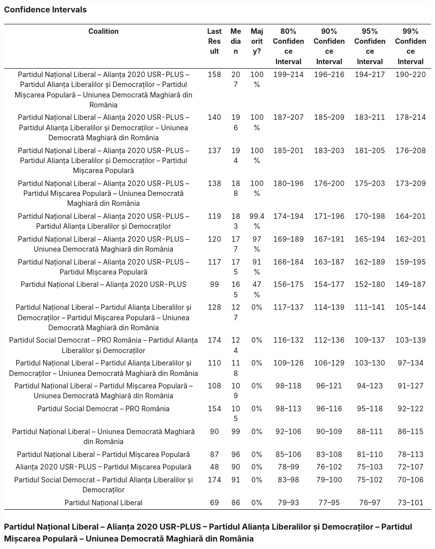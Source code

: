 ### Confidence Intervals

| Coalition | Last Result | Median | Majority? | 80% Confidence Interval | 90% Confidence Interval | 95% Confidence Interval | 99% Confidence Interval |
|:---------:|:-----------:|:------:|:---------:|:-----------------------:|:-----------------------:|:-----------------------:|:-----------------------:|
| Partidul Național Liberal – Alianța 2020 USR-PLUS – Partidul Alianța Liberalilor și Democraților – Partidul Mișcarea Populară – Uniunea Democrată Maghiară din România | 158 | 207 | 100% | 199–214 | 196–216 | 194–217 | 190–220 |
| Partidul Național Liberal – Alianța 2020 USR-PLUS – Partidul Alianța Liberalilor și Democraților – Uniunea Democrată Maghiară din România | 140 | 196 | 100% | 187–207 | 185–209 | 183–211 | 178–214 |
| Partidul Național Liberal – Alianța 2020 USR-PLUS – Partidul Alianța Liberalilor și Democraților – Partidul Mișcarea Populară | 137 | 194 | 100% | 185–201 | 183–203 | 181–205 | 176–208 |
| Partidul Național Liberal – Alianța 2020 USR-PLUS – Partidul Mișcarea Populară – Uniunea Democrată Maghiară din România | 138 | 188 | 100% | 180–196 | 176–200 | 175–203 | 173–209 |
| Partidul Național Liberal – Alianța 2020 USR-PLUS – Partidul Alianța Liberalilor și Democraților | 119 | 183 | 99.4% | 174–194 | 171–196 | 170–198 | 164–201 |
| Partidul Național Liberal – Alianța 2020 USR-PLUS – Uniunea Democrată Maghiară din România | 120 | 177 | 97% | 169–189 | 167–191 | 165–194 | 162–201 |
| Partidul Național Liberal – Alianța 2020 USR-PLUS – Partidul Mișcarea Populară | 117 | 175 | 91% | 166–184 | 163–187 | 162–189 | 159–195 |
| Partidul Național Liberal – Alianța 2020 USR-PLUS | 99 | 165 | 47% | 156–175 | 154–177 | 152–180 | 149–187 |
| Partidul Național Liberal – Partidul Alianța Liberalilor și Democraților – Partidul Mișcarea Populară – Uniunea Democrată Maghiară din România | 128 | 127 | 0% | 117–137 | 114–139 | 111–141 | 105–144 |
| Partidul Social Democrat – PRO România – Partidul Alianța Liberalilor și Democraților | 174 | 124 | 0% | 116–132 | 112–136 | 109–137 | 103–139 |
| Partidul Național Liberal – Partidul Alianța Liberalilor și Democraților – Uniunea Democrată Maghiară din România | 110 | 118 | 0% | 109–126 | 106–129 | 103–130 | 97–134 |
| Partidul Național Liberal – Partidul Mișcarea Populară – Uniunea Democrată Maghiară din România | 108 | 109 | 0% | 98–118 | 96–121 | 94–123 | 91–127 |
| Partidul Social Democrat – PRO România | 154 | 105 | 0% | 98–113 | 96–116 | 95–118 | 92–122 |
| Partidul Național Liberal – Uniunea Democrată Maghiară din România | 90 | 99 | 0% | 92–106 | 90–109 | 88–111 | 86–115 |
| Partidul Național Liberal – Partidul Mișcarea Populară | 87 | 96 | 0% | 85–106 | 83–108 | 81–110 | 78–113 |
| Alianța 2020 USR-PLUS – Partidul Mișcarea Populară | 48 | 90 | 0% | 78–99 | 76–102 | 75–103 | 72–107 |
| Partidul Social Democrat – Partidul Alianța Liberalilor și Democraților | 174 | 91 | 0% | 83–98 | 79–100 | 75–102 | 70–106 |
| Partidul Național Liberal | 69 | 86 | 0% | 79–93 | 77–95 | 76–97 | 73–101 |

### Partidul Național Liberal – Alianța 2020 USR-PLUS – Partidul Alianța Liberalilor și Democraților – Partidul Mișcarea Populară – Uniunea Democrată Maghiară din România
